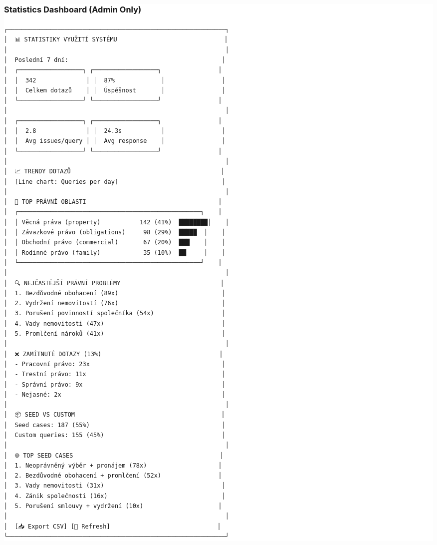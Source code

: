 ### Statistics Dashboard (Admin Only)

```
┌─────────────────────────────────────────────────────────────┐
│  📊 STATISTIKY VYUŽITÍ SYSTÉMU                              │
│                                                             │
│  Poslední 7 dní:                                           │
│  ┌──────────────────┐ ┌──────────────────┐                │
│  │  342              │ │  87%             │                │
│  │  Celkem dotazů    │ │  Úspěšnost       │                │
│  └──────────────────┘ └──────────────────┘                │
│                                                             │
│  ┌──────────────────┐ ┌──────────────────┐                │
│  │  2.8              │ │  24.3s           │                │
│  │  Avg issues/query │ │  Avg response    │                │
│  └──────────────────┘ └──────────────────┘                │
│                                                             │
│  📈 TRENDY DOTAZŮ                                          │
│  [Line chart: Queries per day]                             │
│                                                             │
│  🎯 TOP PRÁVNÍ OBLASTI                                     │
│  ┌───────────────────────────────────────────────────┐    │
│  │ Věcná práva (property)           142 (41%)  ████████│    │
│  │ Závazkové právo (obligations)     98 (29%)  █████  │    │
│  │ Obchodní právo (commercial)       67 (20%)  ███    │    │
│  │ Rodinné právo (family)            35 (10%)  ██     │    │
│  └───────────────────────────────────────────────────┘    │
│                                                             │
│  🔍 NEJČASTĚJŠÍ PRÁVNÍ PROBLÉMY                            │
│  1. Bezdůvodné obohacení (89x)                             │
│  2. Vydržení nemovitostí (76x)                             │
│  3. Porušení povinností společníka (54x)                   │
│  4. Vady nemovitosti (47x)                                 │
│  5. Promlčení nároků (41x)                                 │
│                                                             │
│  ❌ ZAMÍTNUTÉ DOTAZY (13%)                                 │
│  - Pracovní právo: 23x                                     │
│  - Trestní právo: 11x                                      │
│  - Správní právo: 9x                                       │
│  - Nejasné: 2x                                             │
│                                                             │
│  📦 SEED VS CUSTOM                                         │
│  Seed cases: 187 (55%)                                     │
│  Custom queries: 155 (45%)                                 │
│                                                             │
│  🌐 TOP SEED CASES                                         │
│  1. Neoprávněný výběr + pronájem (78x)                    │
│  2. Bezdůvodné obohacení + promlčení (52x)                │
│  3. Vady nemovitosti (31x)                                 │
│  4. Zánik společnosti (16x)                                │
│  5. Porušení smlouvy + vydržení (10x)                     │
│                                                             │
│  [📥 Export CSV] [🔄 Refresh]                              │
└─────────────────────────────────────────────────────────────┘
```
